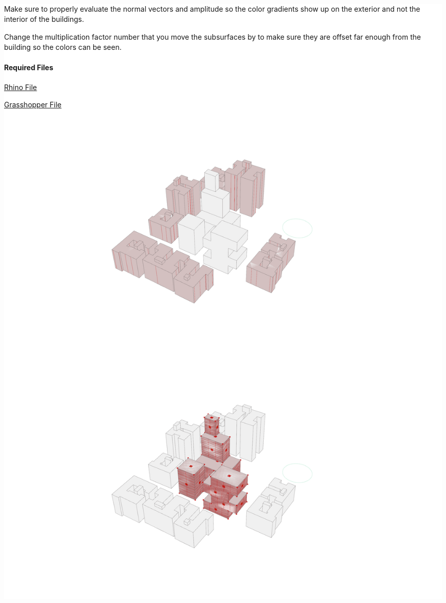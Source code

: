 Make sure to properly evaluate the normal vectors and amplitude so the color gradients show up on the exterior and not the interior of the buildings.

Change the multiplication factor number that you move the subsurfaces by to make sure they are offset far enough from the building so the colors can be seen.


#### Required Files

[Rhino File](https://github.com/XIM-GSAPP/XIM-GSAPP-Fa20/raw/main/src/files/Analysis%20Tool%20Example.3dm)

[Grasshopper File](https://github.com/XIM-GSAPP/XIM-GSAPP-Fa20/raw/main/src/files/Analysis%20Tool%20Example.gh)


![Select Context and Design](https://github.com/XIM-GSAPP/XIM-GSAPP-Fa20/raw/main/src/images/VS_BST%20Wilson%20SkylarRoyal%20RasamAminzadeh%20HaoChang%20FA20%2002%20interiorlight03.png)

![Subdivide the Facade](https://github.com/XIM-GSAPP/XIM-GSAPP-Fa20/raw/main/src/images/VS_BST%20Wilson%20SkylarRoyal%20RasamAminzadeh%20HaoChang%20FA20%2002%20interiorlight04.png)

